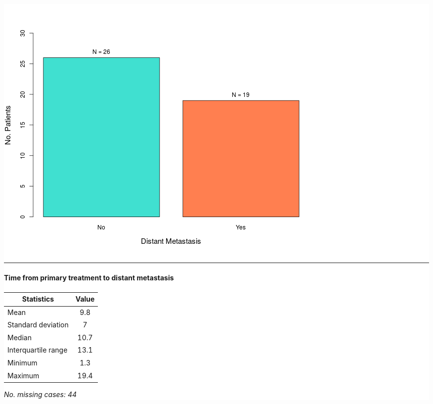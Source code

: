 ![plot of chunk MetsPlot](figure/MetsPlot.png) 

***

#### Time from primary treatment to distant metastasis


Statistics | Value
--- | :---:
Mean | 9.8
Standard deviation | 7
Median | 10.7
Interquartile range | 13.1
Minimum | 1.3
Maximum | 19.4

*No. missing cases: 44*
